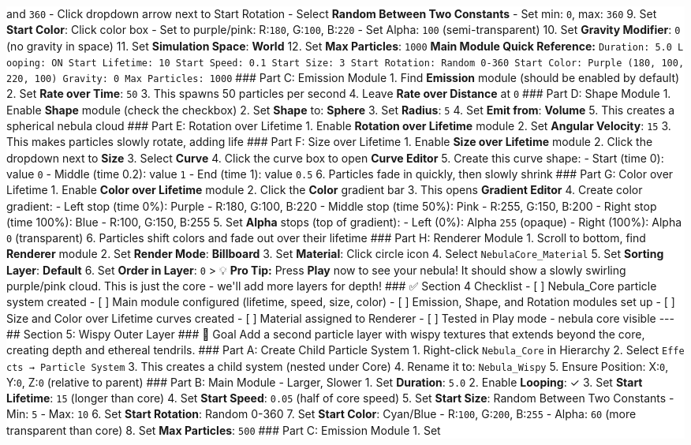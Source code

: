 and `360` - Click dropdown arrow next to Start Rotation - Select **Random Between Two Constants** - Set min: `0`, max: `360` 9. Set **Start Color**: Click color box - Set to purple/pink: R:`180`, G:`100`, B:`220` - Set Alpha: `100` (semi-transparent) 10. Set **Gravity Modifier**: `0` (no gravity in space) 11. Set **Simulation Space**: **World** 12. Set **Max Particles**: `1000` **Main Module Quick Reference:** ``` Duration: 5.0 Looping: ON Start Lifetime: 10 Start Speed: 0.1 Start Size: 3 Start Rotation: Random 0-360 Start Color: Purple (180, 100, 220, 100) Gravity: 0 Max Particles: 1000 ``` ### Part C: Emission Module 1. Find **Emission** module (should be enabled by default) 2. Set **Rate over Time**: `50` 3. This spawns 50 particles per second 4. Leave **Rate over Distance** at `0` ### Part D: Shape Module 1. Enable **Shape** module (check the checkbox) 2. Set **Shape** to: **Sphere** 3. Set **Radius**: `5` 4. Set **Emit from**: **Volume** 5. This creates a spherical nebula cloud ### Part E: Rotation over Lifetime 1. Enable **Rotation over Lifetime** module 2. Set **Angular Velocity**: `15` 3. This makes particles slowly rotate, adding life ### Part F: Size over Lifetime 1. Enable **Size over Lifetime** module 2. Click the dropdown next to **Size** 3. Select **Curve** 4. Click the curve box to open **Curve Editor** 5. Create this curve shape: - Start (time 0): value `0` - Middle (time 0.2): value `1` - End (time 1): value `0.5` 6. Particles fade in quickly, then slowly shrink ### Part G: Color over Lifetime 1. Enable **Color over Lifetime** module 2. Click the **Color** gradient bar 3. This opens **Gradient Editor** 4. Create color gradient: - Left stop (time 0%): Purple - R:180, G:100, B:220 - Middle stop (time 50%): Pink - R:255, G:150, B:200 - Right stop (time 100%): Blue - R:100, G:150, B:255 5. Set **Alpha** stops (top of gradient): - Left (0%): Alpha `255` (opaque) - Right (100%): Alpha `0` (transparent) 6. Particles shift colors and fade out over their lifetime ### Part H: Renderer Module 1. Scroll to bottom, find **Renderer** module 2. Set **Render Mode**: **Billboard** 3. Set **Material**: Click circle icon 4. Select `NebulaCore_Material` 5. Set **Sorting Layer**: **Default** 6. Set **Order in Layer**: `0` > 💡 **Pro Tip:** Press **Play** now to see your nebula! It should show a slowly swirling purple/pink cloud. This is just the core - we'll add more layers for depth! ### ✅ Section 4 Checklist - [ ] Nebula_Core particle system created - [ ] Main module configured (lifetime, speed, size, color) - [ ] Emission, Shape, and Rotation modules set up - [ ] Size and Color over Lifetime curves created - [ ] Material assigned to Renderer - [ ] Tested in Play mode - nebula core visible --- ## Section 5: Wispy Outer Layer ### 🎯 Goal Add a second particle layer with wispy textures that extends beyond the core, creating depth and ethereal tendrils. ### Part A: Create Child Particle System 1. Right-click `Nebula_Core` in Hierarchy 2. Select `Effects → Particle System` 3. This creates a child system (nested under Core) 4. Rename it to: `Nebula_Wispy` 5. Ensure Position: X:`0`, Y:`0`, Z:`0` (relative to parent) ### Part B: Main Module - Larger, Slower 1. Set **Duration**: `5.0` 2. Enable **Looping**: ✓ 3. Set **Start Lifetime**: `15` (longer than core) 4. Set **Start Speed**: `0.05` (half of core speed) 5. Set **Start Size**: Random Between Two Constants - Min: `5` - Max: `10` 6. Set **Start Rotation**: Random 0-360 7. Set **Start Color**: Cyan/Blue - R:`100`, G:`200`, B:`255` - Alpha: `60` (more transparent than core) 8. Set **Max Particles**: `500` ### Part C: Emission Module 1. Set